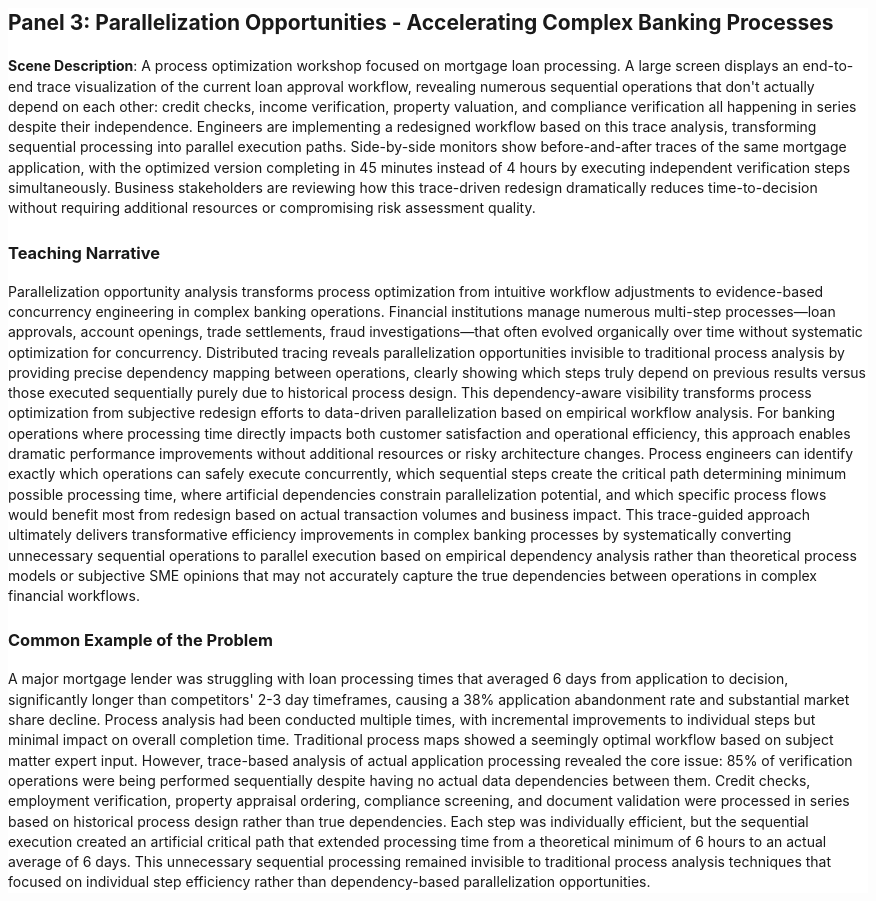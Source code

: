 ## Panel 3: Parallelization Opportunities - Accelerating Complex Banking Processes

**Scene Description**: A process optimization workshop focused on mortgage loan processing. A large screen displays an end-to-end trace visualization of the current loan approval workflow, revealing numerous sequential operations that don't actually depend on each other: credit checks, income verification, property valuation, and compliance verification all happening in series despite their independence. Engineers are implementing a redesigned workflow based on this trace analysis, transforming sequential processing into parallel execution paths. Side-by-side monitors show before-and-after traces of the same mortgage application, with the optimized version completing in 45 minutes instead of 4 hours by executing independent verification steps simultaneously. Business stakeholders are reviewing how this trace-driven redesign dramatically reduces time-to-decision without requiring additional resources or compromising risk assessment quality.

### Teaching Narrative

Parallelization opportunity analysis transforms process optimization from intuitive workflow adjustments to evidence-based concurrency engineering in complex banking operations. Financial institutions manage numerous multi-step processes—loan approvals, account openings, trade settlements, fraud investigations—that often evolved organically over time without systematic optimization for concurrency. Distributed tracing reveals parallelization opportunities invisible to traditional process analysis by providing precise dependency mapping between operations, clearly showing which steps truly depend on previous results versus those executed sequentially purely due to historical process design. This dependency-aware visibility transforms process optimization from subjective redesign efforts to data-driven parallelization based on empirical workflow analysis. For banking operations where processing time directly impacts both customer satisfaction and operational efficiency, this approach enables dramatic performance improvements without additional resources or risky architecture changes. Process engineers can identify exactly which operations can safely execute concurrently, which sequential steps create the critical path determining minimum possible processing time, where artificial dependencies constrain parallelization potential, and which specific process flows would benefit most from redesign based on actual transaction volumes and business impact. This trace-guided approach ultimately delivers transformative efficiency improvements in complex banking processes by systematically converting unnecessary sequential operations to parallel execution based on empirical dependency analysis rather than theoretical process models or subjective SME opinions that may not accurately capture the true dependencies between operations in complex financial workflows.

### Common Example of the Problem

A major mortgage lender was struggling with loan processing times that averaged 6 days from application to decision, significantly longer than competitors' 2-3 day timeframes, causing a 38% application abandonment rate and substantial market share decline. Process analysis had been conducted multiple times, with incremental improvements to individual steps but minimal impact on overall completion time. Traditional process maps showed a seemingly optimal workflow based on subject matter expert input. However, trace-based analysis of actual application processing revealed the core issue: 85% of verification operations were being performed sequentially despite having no actual data dependencies between them. Credit checks, employment verification, property appraisal ordering, compliance screening, and document validation were processed in series based on historical process design rather than true dependencies. Each step was individually efficient, but the sequential execution created an artificial critical path that extended processing time from a theoretical minimum of 6 hours to an actual average of 6 days. This unnecessary sequential processing remained invisible to traditional process analysis techniques that focused on individual step efficiency rather than dependency-based parallelization opportunities.
